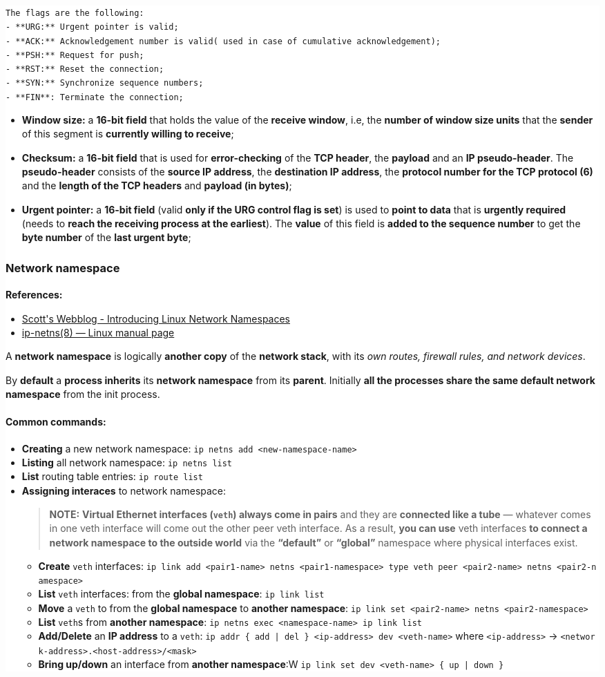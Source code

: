     The flags are the following:
    - **URG:** Urgent pointer is valid;
    - **ACK:** Acknowledgement number is valid( used in case of cumulative acknowledgement);
    - **PSH:** Request for push;
    - **RST:** Reset the connection;
    - **SYN:** Synchronize sequence numbers;
    - **FIN**: Terminate the connection;

- **Window size:** a **16-bit field** that holds the value of the **receive window**, i.e, the **number of window size units** that the **sender** of this segment is **currently willing to receive**;
 
- **Checksum:** a **16-bit field** that is used for **error-checking** of the **TCP header**, the **payload** and an **IP pseudo-header**. The **pseudo-header** consists of the **source IP address**, the **destination IP address**, the **protocol number for the TCP protocol (6)** and the **length of the TCP headers** and **payload (in bytes)**;
 
- **Urgent pointer:** a **16-bit field** (valid **only if the <inc>URG control</inc> flag is set**) is used to **point to data** that is **urgently required** (needs to **reach the receiving process at the earliest**). The **value** of this field is **added to the sequence number** to get the **byte number** of the **last urgent byte**;



### Network namespace
**References:** 
- [Scott's Webblog - Introducing Linux Network Namespaces](https://blog.scottlowe.org/2013/09/04/introducing-linux-network-namespaces/)
- [ip-netns(8) — Linux manual page](https://man7.org/linux/man-pages/man8/ip-netns.8.html)

A **network namespace** is logically **another copy** of the **network stack**, with its *own routes, firewall rules, and network devices*.

By **default** a **process inherits** its **network namespace** from its **parent**. Initially **all the processes share the same default network namespace** from the init process.

#### Common commands:
- **Creating** a new network namespace:
  `ip netns add <new-namespace-name>`
- **Listing** all network namespace:
  `ip netns list`    
- **List** routing table entries:
  `ip route list`
- **Assigning interaces** to network namespace:
    > **NOTE:** **Virtual Ethernet interfaces (`veth`) always come in pairs** and they are **connected like a tube** — whatever comes in one veth interface will come out the other peer veth interface. As a result, **you can use** veth interfaces **to connect a network namespace to the outside world** via the **“default”** or **“global”** namespace where physical interfaces exist.
    - **Create** `veth` interfaces:
      `ip link add <pair1-name> netns <pair1-namespace> type veth peer <pair2-name> netns <pair2-namespace>`
    - **List** `veth` interfaces: from the **global namespace**:
      `ip link list`
    - **Move** a `veth` to from the **global namespace** to **another namespace**:
      `ip link set <pair2-name> netns <pair2-namespace>`
    - **List** `veth`s from **another namespace**:
      `ip netns exec <namespace-name> ip link list`
    - **Add/Delete** an **IP address** to a `veth`:
      `ip addr { add | del } <ip-address> dev <veth-name>`
      where
      `<ip-address>` $\rightarrow$ `<network-address>.<host-address>/<mask>`
    - **Bring up/down** an interface from **another namespace**:W
      `ip link set dev <veth-name> { up | down }` 
